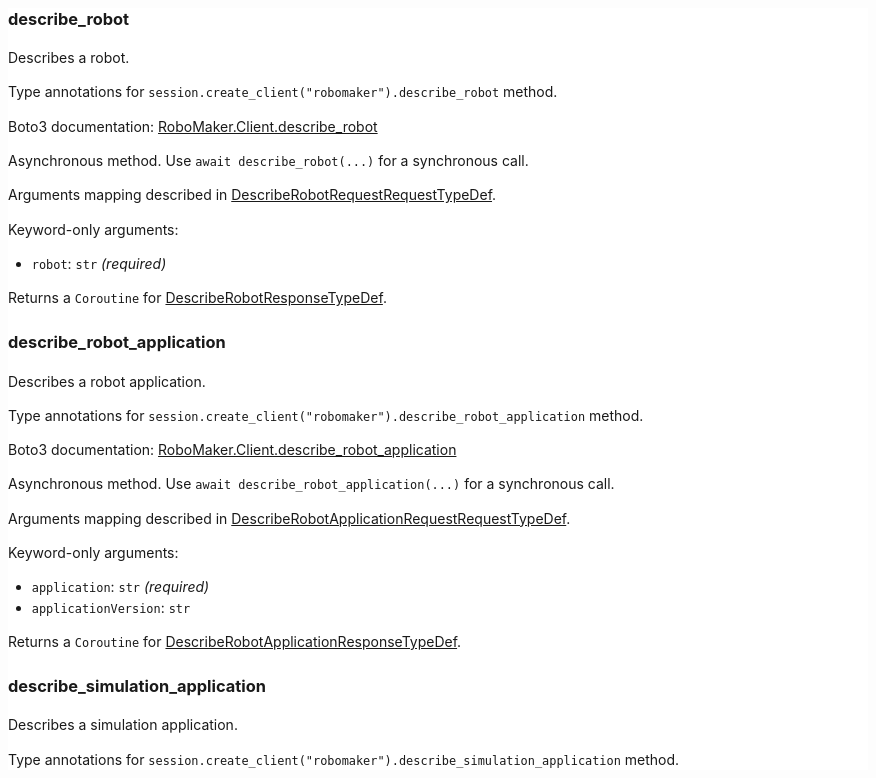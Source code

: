 ### describe_robot

Describes a robot.

Type annotations for `session.create_client("robomaker").describe_robot`
method.

Boto3 documentation:
[RoboMaker.Client.describe_robot](https://boto3.amazonaws.com/v1/documentation/api/latest/reference/services/robomaker.html#RoboMaker.Client.describe_robot)

Asynchronous method. Use `await describe_robot(...)` for a synchronous call.

Arguments mapping described in
[DescribeRobotRequestRequestTypeDef](./type_defs.md#describerobotrequestrequesttypedef).

Keyword-only arguments:

- `robot`: `str` *(required)*

Returns a `Coroutine` for
[DescribeRobotResponseTypeDef](./type_defs.md#describerobotresponsetypedef).

<a id="describe\_robot\_application"></a>

### describe_robot_application

Describes a robot application.

Type annotations for
`session.create_client("robomaker").describe_robot_application` method.

Boto3 documentation:
[RoboMaker.Client.describe_robot_application](https://boto3.amazonaws.com/v1/documentation/api/latest/reference/services/robomaker.html#RoboMaker.Client.describe_robot_application)

Asynchronous method. Use `await describe_robot_application(...)` for a
synchronous call.

Arguments mapping described in
[DescribeRobotApplicationRequestRequestTypeDef](./type_defs.md#describerobotapplicationrequestrequesttypedef).

Keyword-only arguments:

- `application`: `str` *(required)*
- `applicationVersion`: `str`

Returns a `Coroutine` for
[DescribeRobotApplicationResponseTypeDef](./type_defs.md#describerobotapplicationresponsetypedef).

<a id="describe\_simulation\_application"></a>

### describe_simulation_application

Describes a simulation application.

Type annotations for
`session.create_client("robomaker").describe_simulation_application` method.
